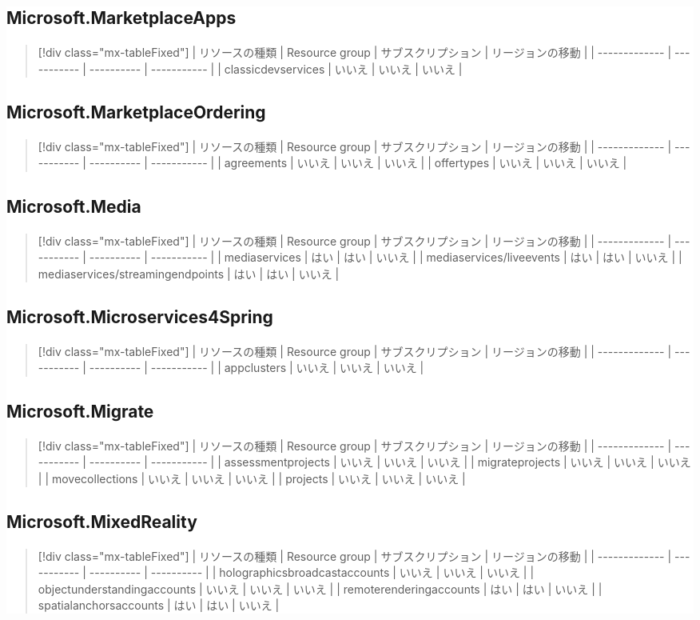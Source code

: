 ## <a name="microsoftmarketplaceapps"></a>Microsoft.MarketplaceApps

> [!div class="mx-tableFixed"]
> | リソースの種類 | Resource group | サブスクリプション | リージョンの移動 |
> | ------------- | ----------- | ---------- | ----------- |
> | classicdevservices | いいえ | いいえ | いいえ |

## <a name="microsoftmarketplaceordering"></a>Microsoft.MarketplaceOrdering

> [!div class="mx-tableFixed"]
> | リソースの種類 | Resource group | サブスクリプション | リージョンの移動 |
> | ------------- | ----------- | ---------- | ----------- |
> | agreements | いいえ | いいえ | いいえ |
> | offertypes | いいえ | いいえ | いいえ |

## <a name="microsoftmedia"></a>Microsoft.Media

> [!div class="mx-tableFixed"]
> | リソースの種類 | Resource group | サブスクリプション | リージョンの移動 |
> | ------------- | ----------- | ---------- | ----------- |
> | mediaservices | はい | はい | いいえ |
> | mediaservices/liveevents | はい | はい | いいえ |
> | mediaservices/streamingendpoints | はい | はい | いいえ |

## <a name="microsoftmicroservices4spring"></a>Microsoft.Microservices4Spring

> [!div class="mx-tableFixed"]
> | リソースの種類 | Resource group | サブスクリプション | リージョンの移動 |
> | ------------- | ----------- | ---------- | ----------- |
> | appclusters | いいえ | いいえ | いいえ |

## <a name="microsoftmigrate"></a>Microsoft.Migrate

> [!div class="mx-tableFixed"]
> | リソースの種類 | Resource group | サブスクリプション | リージョンの移動 |
> | ------------- | ----------- | ---------- | ----------- |
> | assessmentprojects | いいえ | いいえ | いいえ |
> | migrateprojects | いいえ | いいえ | いいえ |
> | movecollections | いいえ | いいえ | いいえ |
> | projects | いいえ | いいえ | いいえ |

## <a name="microsoftmixedreality"></a>Microsoft.MixedReality

> [!div class="mx-tableFixed"]
> | リソースの種類 | Resource group | サブスクリプション | リージョンの移動 |
> | ------------- | ----------- | ---------- | ---------- |
> | holographicsbroadcastaccounts | いいえ | いいえ | いいえ |
> | objectunderstandingaccounts | いいえ | いいえ | いいえ |
> | remoterenderingaccounts | はい | はい | いいえ |
> | spatialanchorsaccounts | はい | はい | いいえ |

